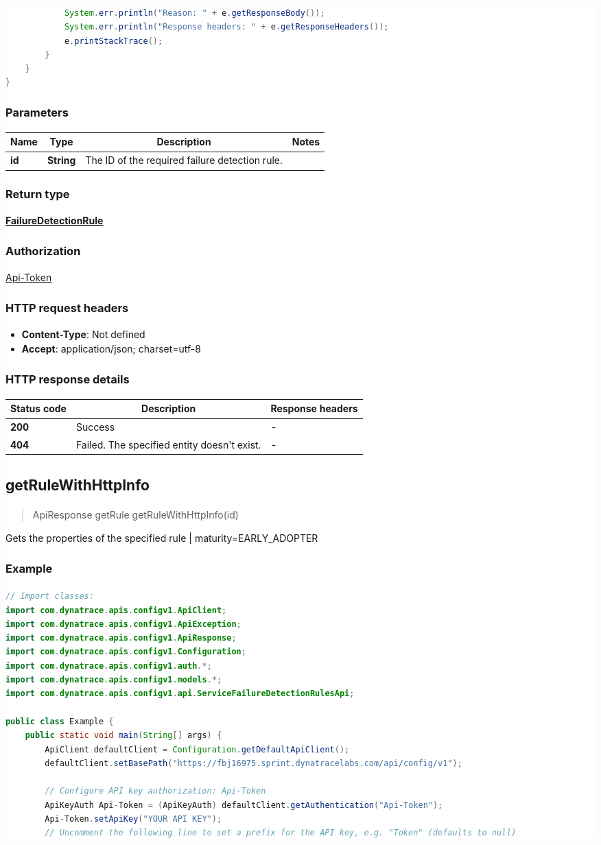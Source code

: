 ```java
            System.err.println("Reason: " + e.getResponseBody());
            System.err.println("Response headers: " + e.getResponseHeaders());
            e.printStackTrace();
        }
    }
}
```

### Parameters


| Name | Type | Description  | Notes |
|------------- | ------------- | ------------- | -------------|
| **id** | **String**| The ID of the required failure detection rule.  | |

### Return type

[**FailureDetectionRule**](FailureDetectionRule.md)


### Authorization

[Api-Token](../README.md#Api-Token)

### HTTP request headers

- **Content-Type**: Not defined
- **Accept**: application/json; charset=utf-8

### HTTP response details
| Status code | Description | Response headers |
|-------------|-------------|------------------|
| **200** | Success |  -  |
| **404** | Failed. The specified entity doesn&#39;t exist. |  -  |

## getRuleWithHttpInfo

> ApiResponse<FailureDetectionRule> getRule getRuleWithHttpInfo(id)

Gets the properties of the specified rule | maturity&#x3D;EARLY_ADOPTER

### Example

```java
// Import classes:
import com.dynatrace.apis.configv1.ApiClient;
import com.dynatrace.apis.configv1.ApiException;
import com.dynatrace.apis.configv1.ApiResponse;
import com.dynatrace.apis.configv1.Configuration;
import com.dynatrace.apis.configv1.auth.*;
import com.dynatrace.apis.configv1.models.*;
import com.dynatrace.apis.configv1.api.ServiceFailureDetectionRulesApi;

public class Example {
    public static void main(String[] args) {
        ApiClient defaultClient = Configuration.getDefaultApiClient();
        defaultClient.setBasePath("https://fbj16975.sprint.dynatracelabs.com/api/config/v1");
        
        // Configure API key authorization: Api-Token
        ApiKeyAuth Api-Token = (ApiKeyAuth) defaultClient.getAuthentication("Api-Token");
        Api-Token.setApiKey("YOUR API KEY");
        // Uncomment the following line to set a prefix for the API key, e.g. "Token" (defaults to null)
```